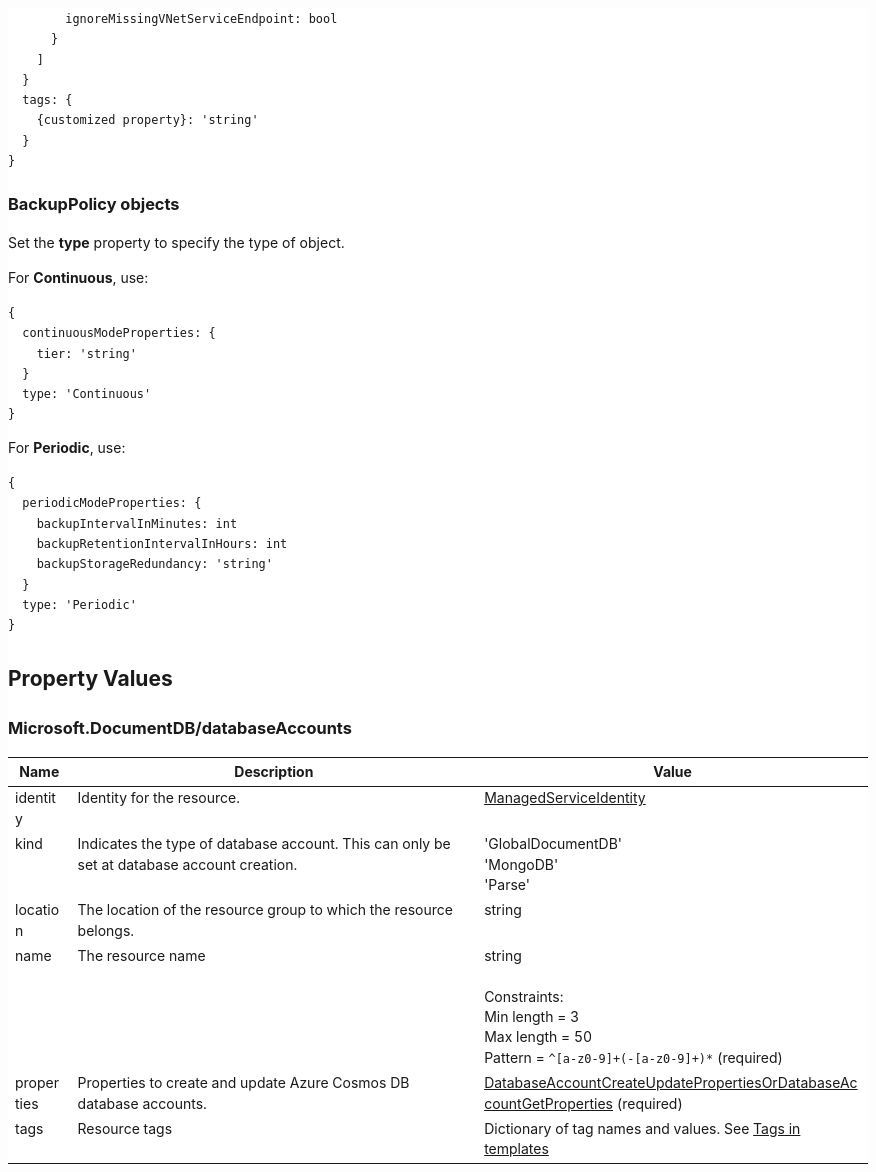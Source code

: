 ```bicep
        ignoreMissingVNetServiceEndpoint: bool
      }
    ]
  }
  tags: {
    {customized property}: 'string'
  }
}
```
### BackupPolicy objects

Set the **type** property to specify the type of object.

For **Continuous**, use:

```bicep
{
  continuousModeProperties: {
    tier: 'string'
  }
  type: 'Continuous'
}
```

For **Periodic**, use:

```bicep
{
  periodicModeProperties: {
    backupIntervalInMinutes: int
    backupRetentionIntervalInHours: int
    backupStorageRedundancy: 'string'
  }
  type: 'Periodic'
}
```

## Property Values
### Microsoft.DocumentDB/databaseAccounts

| Name | Description | Value |
| ---- | ----------- | ------------ |
| identity | Identity for the resource. | [ManagedServiceIdentity](#managedserviceidentity) |
| kind | Indicates the type of database account. This can only be set at database account creation. | 'GlobalDocumentDB'<br />'MongoDB'<br />'Parse' |
| location | The location of the resource group to which the resource belongs. | string |
| name | The resource name | string <br /><br />Constraints:<br />Min length = 3<br />Max length = 50<br />Pattern = `^[a-z0-9]+(-[a-z0-9]+)*` (required) |
| properties | Properties to create and update Azure Cosmos DB database accounts. | [DatabaseAccountCreateUpdatePropertiesOrDatabaseAccountGetProperties](#databaseaccountcreateupdatepropertiesordatabaseaccountgetproperties) (required) |
| tags | Resource tags | Dictionary of tag names and values. See [Tags in templates](/azure/azure-resource-manager/management/tag-resources#arm-templates) |
